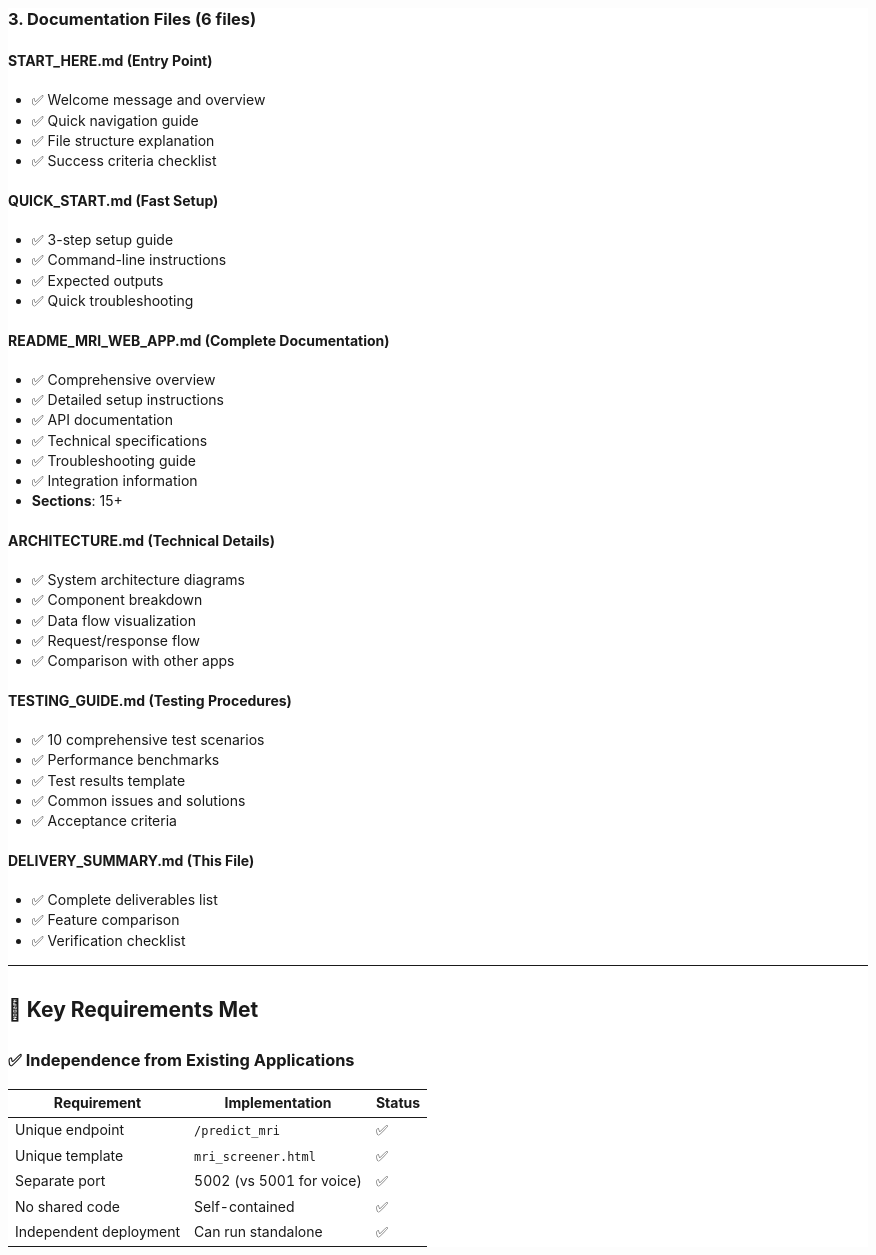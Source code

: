 ### 3. Documentation Files (6 files)

#### **START_HERE.md** (Entry Point)
- ✅ Welcome message and overview
- ✅ Quick navigation guide
- ✅ File structure explanation
- ✅ Success criteria checklist

#### **QUICK_START.md** (Fast Setup)
- ✅ 3-step setup guide
- ✅ Command-line instructions
- ✅ Expected outputs
- ✅ Quick troubleshooting

#### **README_MRI_WEB_APP.md** (Complete Documentation)
- ✅ Comprehensive overview
- ✅ Detailed setup instructions
- ✅ API documentation
- ✅ Technical specifications
- ✅ Troubleshooting guide
- ✅ Integration information
- **Sections**: 15+

#### **ARCHITECTURE.md** (Technical Details)
- ✅ System architecture diagrams
- ✅ Component breakdown
- ✅ Data flow visualization
- ✅ Request/response flow
- ✅ Comparison with other apps

#### **TESTING_GUIDE.md** (Testing Procedures)
- ✅ 10 comprehensive test scenarios
- ✅ Performance benchmarks
- ✅ Test results template
- ✅ Common issues and solutions
- ✅ Acceptance criteria

#### **DELIVERY_SUMMARY.md** (This File)
- ✅ Complete deliverables list
- ✅ Feature comparison
- ✅ Verification checklist

---

## 🎯 Key Requirements Met

### ✅ Independence from Existing Applications

| Requirement | Implementation | Status |
|-------------|----------------|--------|
| Unique endpoint | `/predict_mri` | ✅ |
| Unique template | `mri_screener.html` | ✅ |
| Separate port | 5002 (vs 5001 for voice) | ✅ |
| No shared code | Self-contained | ✅ |
| Independent deployment | Can run standalone | ✅ |
